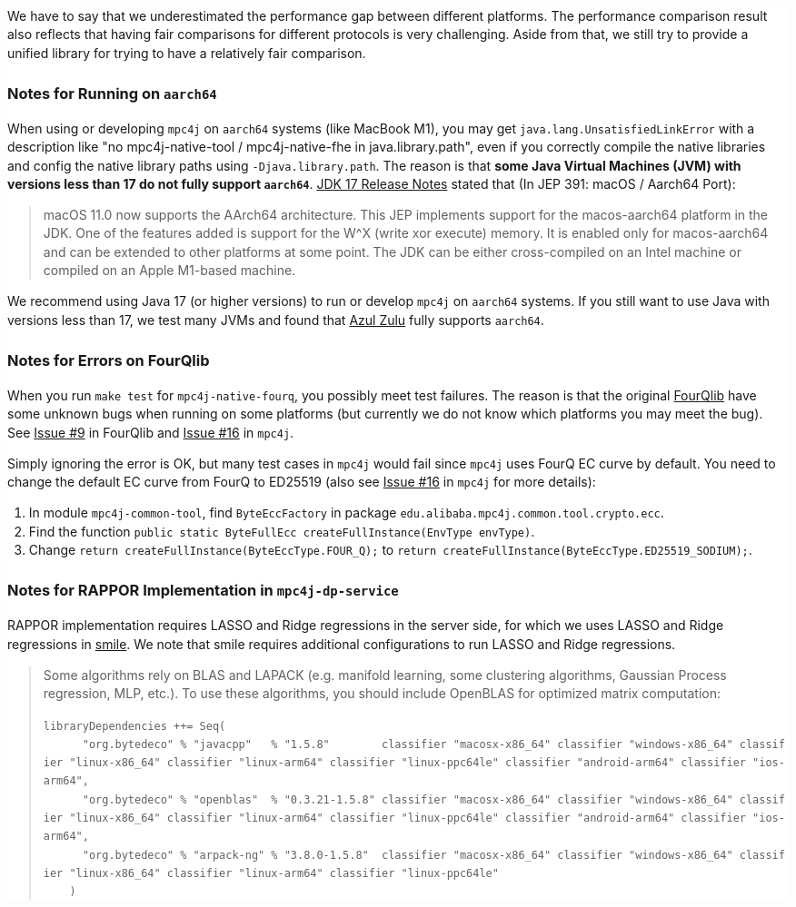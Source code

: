We have to say that we underestimated the performance gap between different platforms. The performance comparison result also reflects that having fair comparisons for different protocols is very challenging. Aside from that, we still try to provide a unified library for trying to have a relatively fair comparison.

### Notes for Running on `aarch64` 

When using or developing `mpc4j` on `aarch64` systems (like MacBook M1),  you may get `java.lang.UnsatisfiedLinkError` with a description like "no mpc4j-native-tool / mpc4j-native-fhe in java.library.path", even if you correctly compile the native libraries and config the native library paths using `-Djava.library.path`. The reason is that **some Java Virtual Machines (JVM) with versions less than 17 do not fully support `aarch64`**. [JDK 17 Release Notes](https://www.oracle.com/java/technologies/javase/17-relnote-issues.html) stated that (In JEP 391: macOS / Aarch64 Port):

> macOS 11.0 now supports the AArch64 architecture. This JEP implements support for the macos-aarch64 platform in the JDK. One of the features added is support for the W^X (write xor execute) memory. It is enabled only for macos-aarch64 and can be extended to other platforms at some point. The JDK can be either cross-compiled on an Intel machine or compiled on an Apple M1-based machine.

We recommend using Java 17 (or higher versions) to run or develop `mpc4j` on `aarch64` systems. If you still want to use Java with versions less than 17, we test many JVMs and found that [Azul Zulu](https://www.azul.com/downloads/) fully supports `aarch64`.

### Notes for Errors on FourQlib

When you run `make test` for `mpc4j-native-fourq`, you possibly meet test failures. The reason is that the original [FourQlib](https://github.com/microsoft/FourQlib) have some unknown bugs when running on some platforms (but currently we do not know which platforms you may meet the bug). See [Issue #9](https://github.com/microsoft/FourQlib/issues/9) in FourQlib and [Issue #16](https://github.com/alibaba-edu/mpc4j/issues/16) in `mpc4j`.

Simply ignoring the error is OK, but many test cases in `mpc4j` would fail since `mpc4j` uses FourQ EC curve by default. You need to change the default EC curve from FourQ to ED25519 (also see [Issue #16](https://github.com/alibaba-edu/mpc4j/issues/16) in `mpc4j` for more details):

1. In module `mpc4j-common-tool`, find `ByteEccFactory` in package `edu.alibaba.mpc4j.common.tool.crypto.ecc`.
2. Find the function `public static ByteFullEcc createFullInstance(EnvType envType)`.
3. Change `return createFullInstance(ByteEccType.FOUR_Q);` to `return createFullInstance(ByteEccType.ED25519_SODIUM);`.

### Notes for RAPPOR Implementation in `mpc4j-dp-service`

RAPPOR implementation requires LASSO and Ridge regressions in the server side, for which we uses LASSO and Ridge regressions in [smile](https://github.com/haifengl/smile). We note that smile requires additional configurations to run LASSO and Ridge regressions.

> Some algorithms rely on BLAS and LAPACK (e.g. manifold learning, some clustering algorithms, Gaussian Process regression, MLP, etc.). To use these algorithms, you should include OpenBLAS for optimized matrix computation:
>
> ```
> libraryDependencies ++= Seq(
>       "org.bytedeco" % "javacpp"   % "1.5.8"        classifier "macosx-x86_64" classifier "windows-x86_64" classifier "linux-x86_64" classifier "linux-arm64" classifier "linux-ppc64le" classifier "android-arm64" classifier "ios-arm64",
>       "org.bytedeco" % "openblas"  % "0.3.21-1.5.8" classifier "macosx-x86_64" classifier "windows-x86_64" classifier "linux-x86_64" classifier "linux-arm64" classifier "linux-ppc64le" classifier "android-arm64" classifier "ios-arm64",
>       "org.bytedeco" % "arpack-ng" % "3.8.0-1.5.8"  classifier "macosx-x86_64" classifier "windows-x86_64" classifier "linux-x86_64" classifier "linux-arm64" classifier "linux-ppc64le"
>     )
> ```
